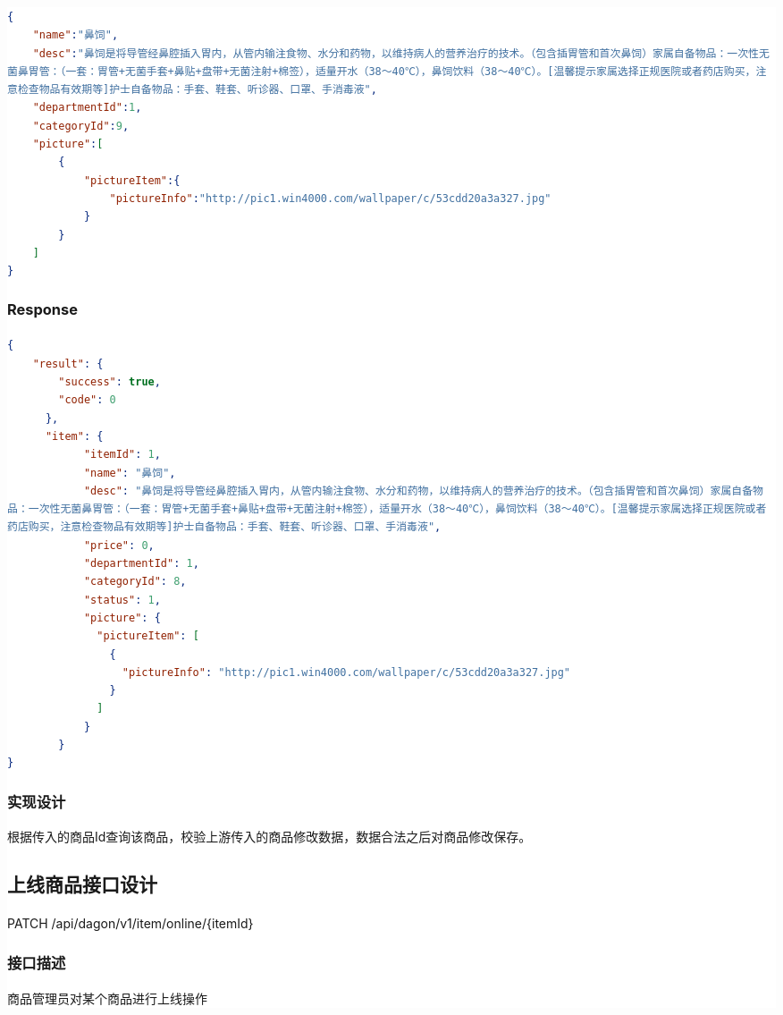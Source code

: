 ``` json
{
	"name":"鼻饲",
	"desc":"鼻饲是将导管经鼻腔插入胃内，从管内输注食物、水分和药物，以维持病人的营养治疗的技术。（包含插胃管和首次鼻饲）家属自备物品：一次性无菌鼻胃管：（一套：胃管+无菌手套+鼻贴+盘带+无菌注射+棉签），适量开水（38～40℃），鼻饲饮料（38～40℃）。[温馨提示家属选择正规医院或者药店购买，注意检查物品有效期等]护士自备物品：手套、鞋套、听诊器、口罩、手消毒液", 
	"departmentId":1,
	"categoryId":9,
	"picture":[
		{
			"pictureItem":{
				"pictureInfo":"http://pic1.win4000.com/wallpaper/c/53cdd20a3a327.jpg"
			}
		}
	]
}
```
### Response
```json
{
    "result": {
        "success": true,
        "code": 0
      },
      "item": {
            "itemId": 1,
            "name": "鼻饲",
            "desc": "鼻饲是将导管经鼻腔插入胃内，从管内输注食物、水分和药物，以维持病人的营养治疗的技术。（包含插胃管和首次鼻饲）家属自备物品：一次性无菌鼻胃管：（一套：胃管+无菌手套+鼻贴+盘带+无菌注射+棉签），适量开水（38～40℃），鼻饲饮料（38～40℃）。[温馨提示家属选择正规医院或者药店购买，注意检查物品有效期等]护士自备物品：手套、鞋套、听诊器、口罩、手消毒液",
            "price": 0,
            "departmentId": 1,
            "categoryId": 8,
            "status": 1,
            "picture": {
              "pictureItem": [
                {
                  "pictureInfo": "http://pic1.win4000.com/wallpaper/c/53cdd20a3a327.jpg"
                }
              ]
            }
        }
}
```

### 实现设计
根据传入的商品Id查询该商品，校验上游传入的商品修改数据，数据合法之后对商品修改保存。

## 上线商品接口设计
PATCH /api/dagon/v1/item/online/{itemId}
### 接口描述
商品管理员对某个商品进行上线操作
